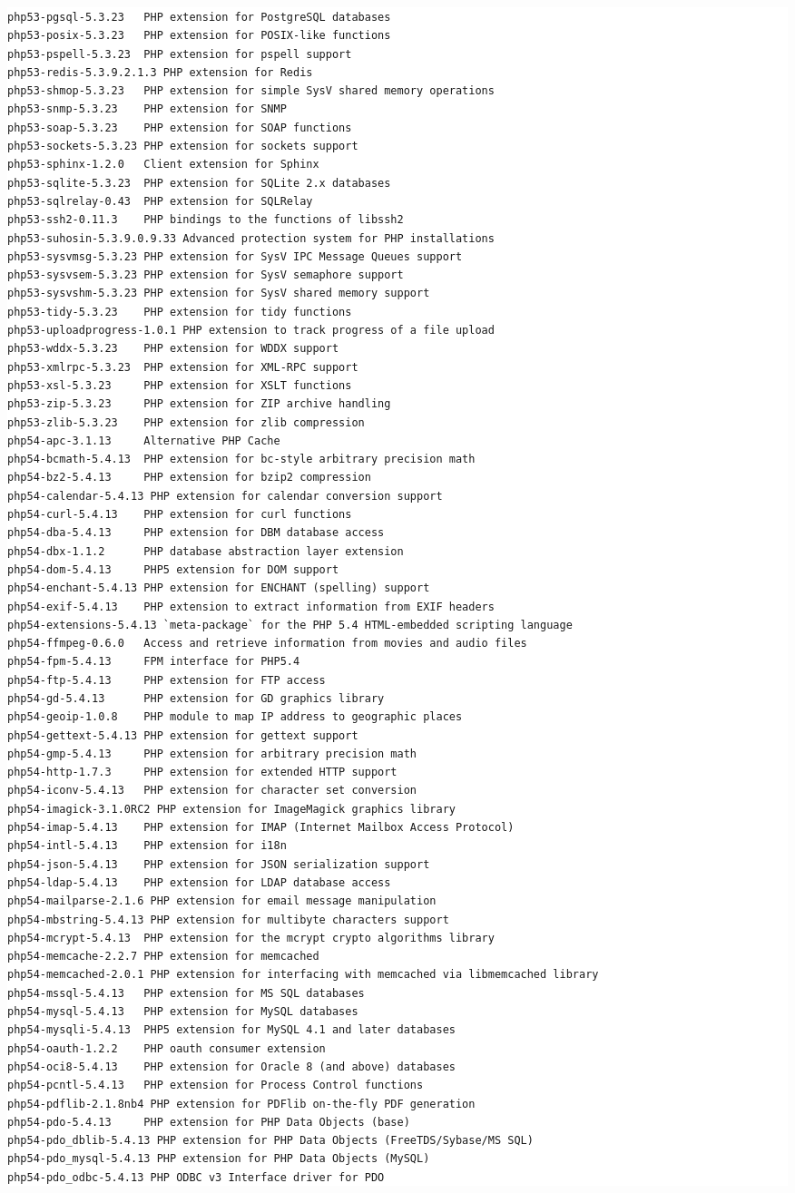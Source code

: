     php53-pgsql-5.3.23   PHP extension for PostgreSQL databases
    php53-posix-5.3.23   PHP extension for POSIX-like functions
    php53-pspell-5.3.23  PHP extension for pspell support
    php53-redis-5.3.9.2.1.3 PHP extension for Redis
    php53-shmop-5.3.23   PHP extension for simple SysV shared memory operations
    php53-snmp-5.3.23    PHP extension for SNMP
    php53-soap-5.3.23    PHP extension for SOAP functions
    php53-sockets-5.3.23 PHP extension for sockets support
    php53-sphinx-1.2.0   Client extension for Sphinx
    php53-sqlite-5.3.23  PHP extension for SQLite 2.x databases
    php53-sqlrelay-0.43  PHP extension for SQLRelay
    php53-ssh2-0.11.3    PHP bindings to the functions of libssh2
    php53-suhosin-5.3.9.0.9.33 Advanced protection system for PHP installations
    php53-sysvmsg-5.3.23 PHP extension for SysV IPC Message Queues support
    php53-sysvsem-5.3.23 PHP extension for SysV semaphore support
    php53-sysvshm-5.3.23 PHP extension for SysV shared memory support
    php53-tidy-5.3.23    PHP extension for tidy functions
    php53-uploadprogress-1.0.1 PHP extension to track progress of a file upload
    php53-wddx-5.3.23    PHP extension for WDDX support
    php53-xmlrpc-5.3.23  PHP extension for XML-RPC support
    php53-xsl-5.3.23     PHP extension for XSLT functions
    php53-zip-5.3.23     PHP extension for ZIP archive handling
    php53-zlib-5.3.23    PHP extension for zlib compression
    php54-apc-3.1.13     Alternative PHP Cache
    php54-bcmath-5.4.13  PHP extension for bc-style arbitrary precision math
    php54-bz2-5.4.13     PHP extension for bzip2 compression
    php54-calendar-5.4.13 PHP extension for calendar conversion support
    php54-curl-5.4.13    PHP extension for curl functions
    php54-dba-5.4.13     PHP extension for DBM database access
    php54-dbx-1.1.2      PHP database abstraction layer extension
    php54-dom-5.4.13     PHP5 extension for DOM support
    php54-enchant-5.4.13 PHP extension for ENCHANT (spelling) support
    php54-exif-5.4.13    PHP extension to extract information from EXIF headers
    php54-extensions-5.4.13 `meta-package` for the PHP 5.4 HTML-embedded scripting language
    php54-ffmpeg-0.6.0   Access and retrieve information from movies and audio files
    php54-fpm-5.4.13     FPM interface for PHP5.4
    php54-ftp-5.4.13     PHP extension for FTP access
    php54-gd-5.4.13      PHP extension for GD graphics library
    php54-geoip-1.0.8    PHP module to map IP address to geographic places
    php54-gettext-5.4.13 PHP extension for gettext support
    php54-gmp-5.4.13     PHP extension for arbitrary precision math
    php54-http-1.7.3     PHP extension for extended HTTP support
    php54-iconv-5.4.13   PHP extension for character set conversion
    php54-imagick-3.1.0RC2 PHP extension for ImageMagick graphics library
    php54-imap-5.4.13    PHP extension for IMAP (Internet Mailbox Access Protocol)
    php54-intl-5.4.13    PHP extension for i18n
    php54-json-5.4.13    PHP extension for JSON serialization support
    php54-ldap-5.4.13    PHP extension for LDAP database access
    php54-mailparse-2.1.6 PHP extension for email message manipulation
    php54-mbstring-5.4.13 PHP extension for multibyte characters support
    php54-mcrypt-5.4.13  PHP extension for the mcrypt crypto algorithms library
    php54-memcache-2.2.7 PHP extension for memcached
    php54-memcached-2.0.1 PHP extension for interfacing with memcached via libmemcached library
    php54-mssql-5.4.13   PHP extension for MS SQL databases
    php54-mysql-5.4.13   PHP extension for MySQL databases
    php54-mysqli-5.4.13  PHP5 extension for MySQL 4.1 and later databases
    php54-oauth-1.2.2    PHP oauth consumer extension
    php54-oci8-5.4.13    PHP extension for Oracle 8 (and above) databases
    php54-pcntl-5.4.13   PHP extension for Process Control functions
    php54-pdflib-2.1.8nb4 PHP extension for PDFlib on-the-fly PDF generation
    php54-pdo-5.4.13     PHP extension for PHP Data Objects (base)
    php54-pdo_dblib-5.4.13 PHP extension for PHP Data Objects (FreeTDS/Sybase/MS SQL)
    php54-pdo_mysql-5.4.13 PHP extension for PHP Data Objects (MySQL)
    php54-pdo_odbc-5.4.13 PHP ODBC v3 Interface driver for PDO